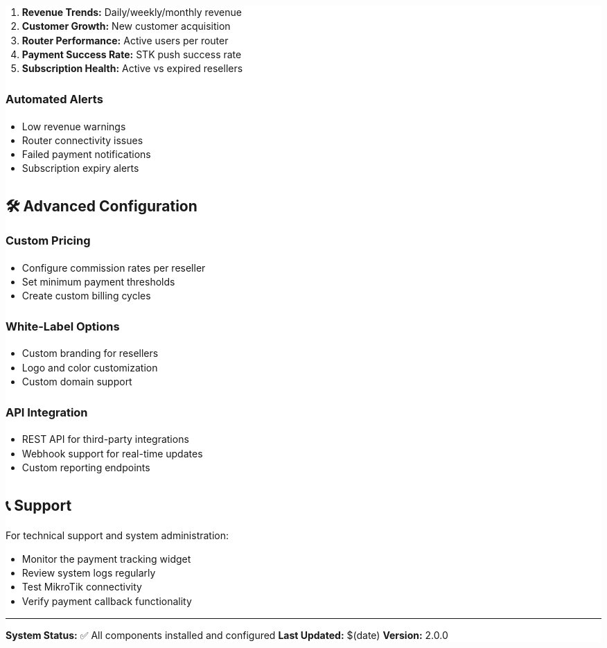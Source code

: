 1. **Revenue Trends:** Daily/weekly/monthly revenue
2. **Customer Growth:** New customer acquisition
3. **Router Performance:** Active users per router
4. **Payment Success Rate:** STK push success rate
5. **Subscription Health:** Active vs expired resellers

### Automated Alerts

- Low revenue warnings
- Router connectivity issues
- Failed payment notifications
- Subscription expiry alerts

## 🛠️ Advanced Configuration

### Custom Pricing
- Configure commission rates per reseller
- Set minimum payment thresholds
- Create custom billing cycles

### White-Label Options
- Custom branding for resellers
- Logo and color customization
- Custom domain support

### API Integration
- REST API for third-party integrations
- Webhook support for real-time updates
- Custom reporting endpoints

## 📞 Support

For technical support and system administration:
- Monitor the payment tracking widget
- Review system logs regularly
- Test MikroTik connectivity
- Verify payment callback functionality

---

**System Status:** ✅ All components installed and configured
**Last Updated:** $(date)
**Version:** 2.0.0